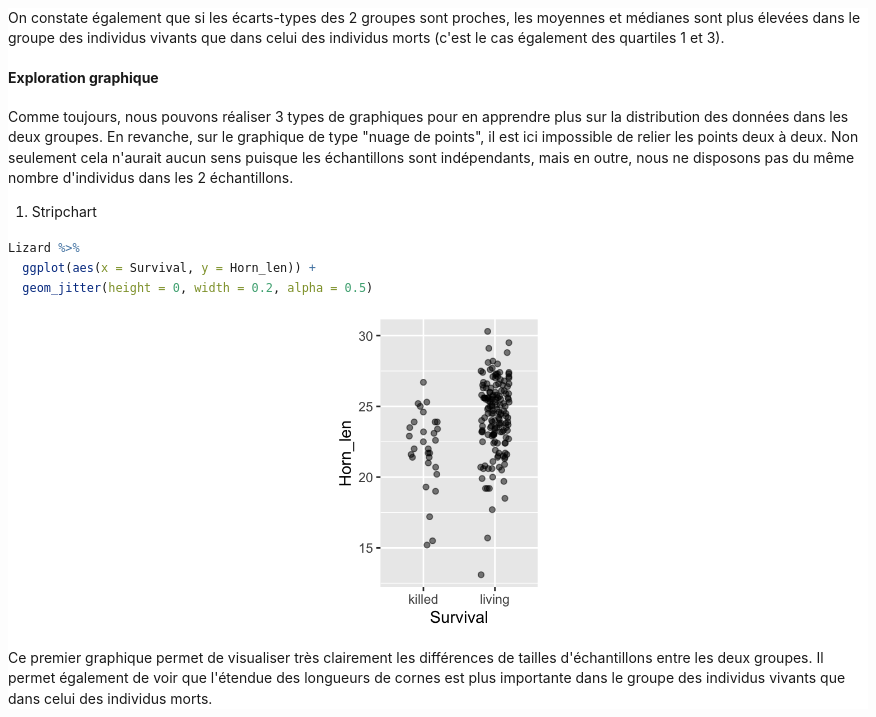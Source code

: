 On constate également que si les écarts-types des 2 groupes sont proches, les moyennes et médianes sont plus élevées dans le groupe des individus vivants que dans celui des individus morts (c'est le cas également des quartiles 1 et 3).

#### Exploration graphique

Comme toujours, nous pouvons réaliser 3 types de graphiques pour en apprendre plus sur la distribution des données dans les deux groupes. En revanche, sur le graphique de type "nuage de points", il est ici impossible de relier les points deux à deux. Non seulement cela n'aurait aucun sens puisque les échantillons sont indépendants, mais en outre, nous ne disposons pas du même nombre d'individus dans les 2 échantillons.

1. Stripchart

```r
Lizard %>% 
  ggplot(aes(x = Survival, y = Horn_len)) +
  geom_jitter(height = 0, width = 0.2, alpha = 0.5)
```

<img src="figure/unnamed-chunk-50-1.png" width="25%" style="display: block; margin: auto;" />

Ce premier graphique permet de visualiser très clairement les différences de tailles d'échantillons entre les deux groupes. Il permet également de voir que l'étendue des longueurs de cornes est plus importante dans le groupe des individus vivants que dans celui des individus morts.
